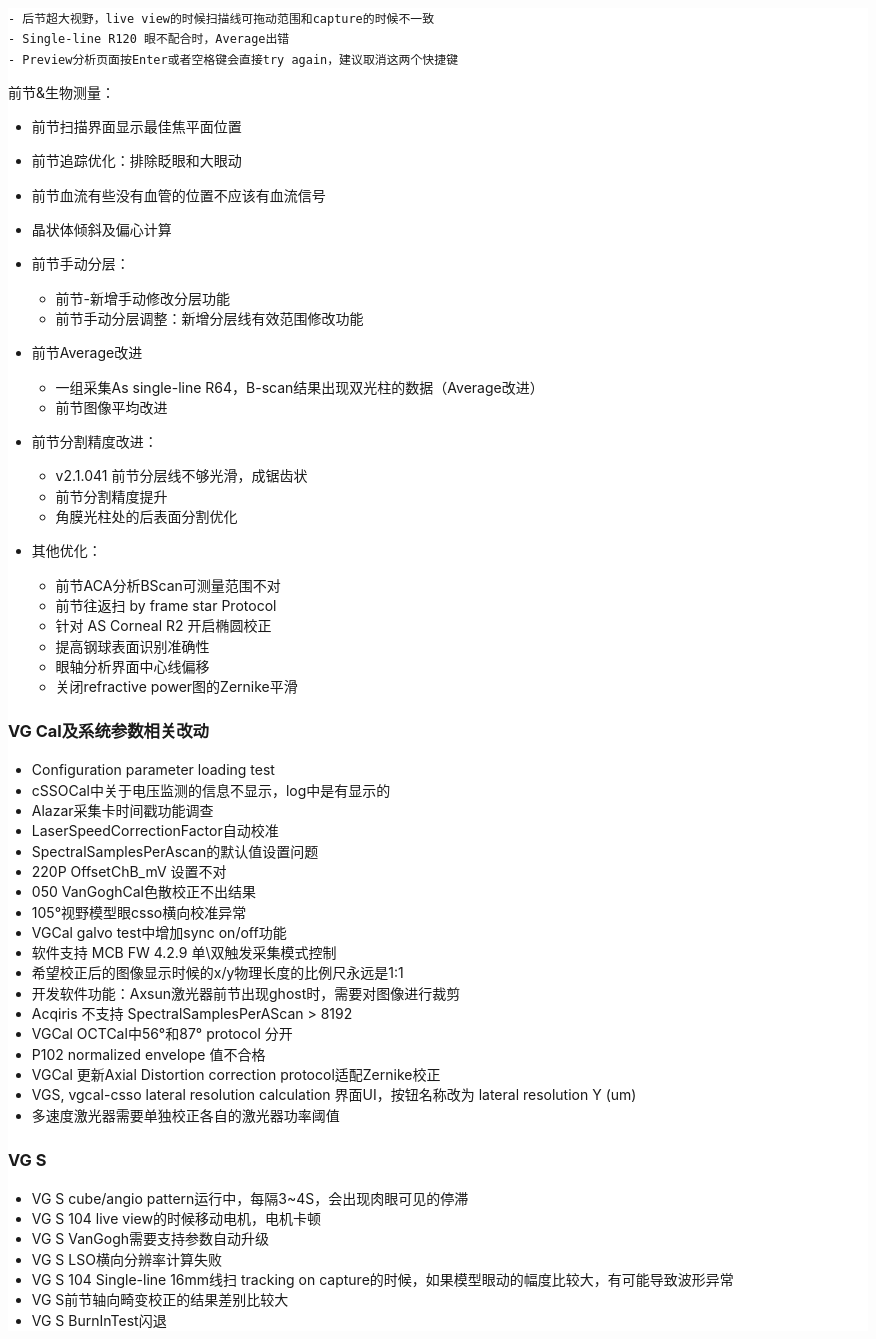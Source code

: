 	- 后节超大视野，live view的时候扫描线可拖动范围和capture的时候不一致
	- Single-line R120 眼不配合时，Average出错
	- Preview分析页面按Enter或者空格键会直接try again，建议取消这两个快捷键

前节&生物测量：
- 前节扫描界面显示最佳焦平面位置
- 前节追踪优化：排除眨眼和大眼动
- 前节血流有些没有血管的位置不应该有血流信号
- 晶状体倾斜及偏心计算

- 前节手动分层：
	- 前节-新增手动修改分层功能
	- 前节手动分层调整：新增分层线有效范围修改功能

- 前节Average改进
	- 一组采集As single-line R64，B-scan结果出现双光柱的数据（Average改进）
	- 前节图像平均改进

- 前节分割精度改进：
	- v2.1.041 前节分层线不够光滑，成锯齿状
	- 前节分割精度提升
	- 角膜光柱处的后表面分割优化

- 其他优化：
	- 前节ACA分析BScan可测量范围不对
	- 前节往返扫 by frame star Protocol
	- 针对 AS Corneal R2 开启椭圆校正
	- 提高钢球表面识别准确性
	- 眼轴分析界面中心线偏移
	- 关闭refractive power图的Zernike平滑

### VG Cal及系统参数相关改动
- Configuration parameter loading test
- cSSOCal中关于电压监测的信息不显示，log中是有显示的
- Alazar采集卡时间戳功能调查
- LaserSpeedCorrectionFactor自动校准
- SpectralSamplesPerAscan的默认值设置问题
- 220P OffsetChB_mV 设置不对
- 050 VanGoghCal色散校正不出结果
- 105°视野模型眼csso横向校准异常
- VGCal galvo test中增加sync on/off功能
- 软件支持 MCB FW 4.2.9 单\双触发采集模式控制
- 希望校正后的图像显示时候的x/y物理长度的比例尺永远是1:1
- 开发软件功能：Axsun激光器前节出现ghost时，需要对图像进行裁剪
- Acqiris 不支持 SpectralSamplesPerAScan > 8192
- VGCal OCTCal中56°和87° protocol 分开
- P102 normalized envelope 值不合格
- VGCal 更新Axial Distortion correction protocol适配Zernike校正
- VGS, vgcal-csso lateral resolution calculation 界面UI，按钮名称改为 lateral resolution Y (um)
- 多速度激光器需要单独校正各自的激光器功率阈值

### VG S
- VG S cube/angio pattern运行中，每隔3~4S，会出现肉眼可见的停滞
- VG S 104 live view的时候移动电机，电机卡顿
- VG S VanGogh需要支持参数自动升级
- VG S LSO横向分辨率计算失败
- VG S 104 Single-line 16mm线扫 tracking on capture的时候，如果模型眼动的幅度比较大，有可能导致波形异常
- VG S前节轴向畸变校正的结果差别比较大
- VG S BurnInTest闪退
